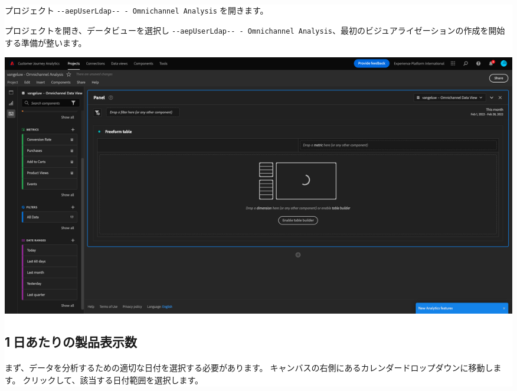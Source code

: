 プロジェクト `--aepUserLdap-- - Omnichannel Analysis` を開きます。

プロジェクトを開き、データビューを選択し `--aepUserLdap-- - Omnichannel Analysis`、最初のビジュアライゼーションの作成を開始する準備が整います。

![ デモ ](./images/prodataView1.png)

## 1 日あたりの製品表示数

まず、データを分析するための適切な日付を選択する必要があります。 キャンバスの右側にあるカレンダードロップダウンに移動します。 クリックして、該当する日付範囲を選択します。

